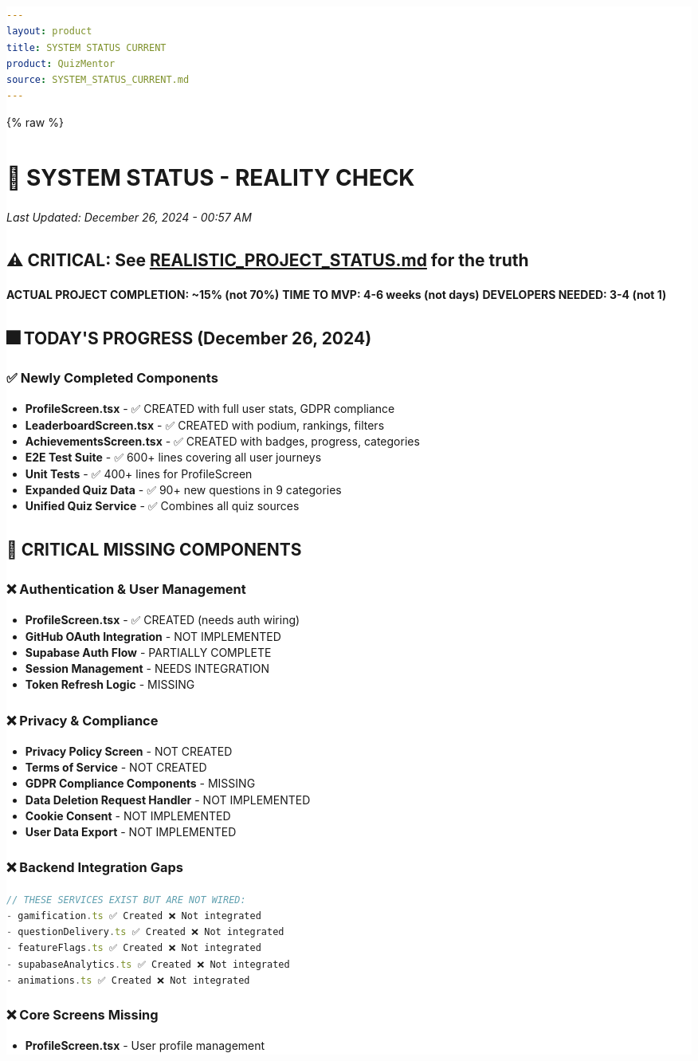 ```yaml
---
layout: product
title: SYSTEM STATUS CURRENT
product: QuizMentor
source: SYSTEM_STATUS_CURRENT.md
---
```


{% raw %}
# 🔴 SYSTEM STATUS - REALITY CHECK
*Last Updated: December 26, 2024 - 00:57 AM*

## ⚠️ CRITICAL: See [REALISTIC_PROJECT_STATUS.md](./REALISTIC_PROJECT_STATUS.md) for the truth

**ACTUAL PROJECT COMPLETION: ~15% (not 70%)**
**TIME TO MVP: 4-6 weeks (not days)**
**DEVELOPERS NEEDED: 3-4 (not 1)**

## 🎆 TODAY'S PROGRESS (December 26, 2024)

### ✅ Newly Completed Components
- **ProfileScreen.tsx** - ✅ CREATED with full user stats, GDPR compliance
- **LeaderboardScreen.tsx** - ✅ CREATED with podium, rankings, filters
- **AchievementsScreen.tsx** - ✅ CREATED with badges, progress, categories
- **E2E Test Suite** - ✅ 600+ lines covering all user journeys
- **Unit Tests** - ✅ 400+ lines for ProfileScreen
- **Expanded Quiz Data** - ✅ 90+ new questions in 9 categories
- **Unified Quiz Service** - ✅ Combines all quiz sources

## 🔴 CRITICAL MISSING COMPONENTS

### ❌ Authentication & User Management
- **ProfileScreen.tsx** - ✅ CREATED (needs auth wiring)
- **GitHub OAuth Integration** - NOT IMPLEMENTED
- **Supabase Auth Flow** - PARTIALLY COMPLETE
- **Session Management** - NEEDS INTEGRATION
- **Token Refresh Logic** - MISSING

### ❌ Privacy & Compliance
- **Privacy Policy Screen** - NOT CREATED
- **Terms of Service** - NOT CREATED
- **GDPR Compliance Components** - MISSING
- **Data Deletion Request Handler** - NOT IMPLEMENTED
- **Cookie Consent** - NOT IMPLEMENTED
- **User Data Export** - NOT IMPLEMENTED

### ❌ Backend Integration Gaps
```typescript
// THESE SERVICES EXIST BUT ARE NOT WIRED:
- gamification.ts ✅ Created ❌ Not integrated
- questionDelivery.ts ✅ Created ❌ Not integrated  
- featureFlags.ts ✅ Created ❌ Not integrated
- supabaseAnalytics.ts ✅ Created ❌ Not integrated
- animations.ts ✅ Created ❌ Not integrated
```

### ❌ Core Screens Missing
- **ProfileScreen.tsx** - User profile management